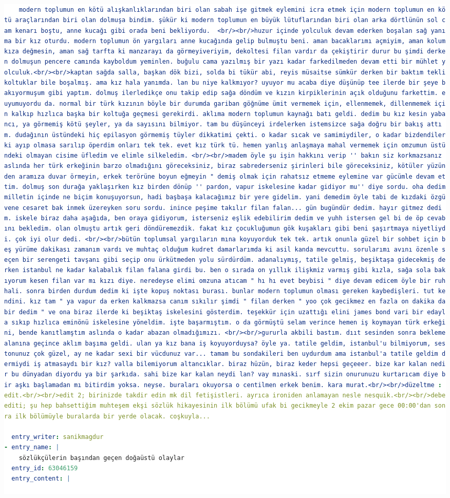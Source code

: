 ```yaml
    modern toplumun en kötü alışkanlıklarından biri olan sabah işe gitmek eylemini icra etmek için modern toplumun en kötü araçlarından biri olan dolmuşa bindim. şükür ki modern toplumun en büyük lütuflarından biri olan arka dörtlünün sol cam kenarı boştu, anne kucağı gibi orada beni bekliyordu.  <br/><br/>huzur içinde yolculuk devam ederken boşalan sağ yanıma bir kız oturdu. modern toplumun ön yargıları anne kucağında gelip bulmuştu beni. aman bacaklarımı açmiyim, aman kolum kıza değmesin, aman sağ tarfta ki manzarayı da görmeyiveriyim, dekoltesi filan vardır da çekiştirir durur bu şimdi derken dolmuşun pencere camında kayboldum yeminlen. buğulu cama yazılmış bir yazı kadar farkedilmeden devam etti bir mühlet yolculuk.<br/><br/>kaptan sağda salla, başkan dök bizi, solda bi tükür abi, reyis müsaitse sümkür derken bir baktım tekli koltuklar bile boşalmış. ama kız hala yanımda. lan bu niye kalkmıyor? uyuyor mu acaba diye düşünüp tee ilerde bir şeye bakıyormuşum gibi yaptım. dolmuş ilerledikçe onu takip edip sağa döndüm ve kızın kirpiklerinin açık olduğunu farkettim. e uyumuyordu da. normal bir türk kızının böyle bir durumda gariban göğnüme ümit vermemek için, ellenmemek, dillenmemek için kalkıp hızlıca başka bir koltuğa geçmesi gerekirdi. aklıma modern toplumun kaynağı batı geldi. dedim bu kız kesin yabancı, ya görmemiş kötü şeyler, ya da sayısını bilmiyor. tam bu düşünceyi irdelerken istemsizce sağa doğru bir bakış attım. dudağının üstündeki hiç epilasyon görmemiş tüyler dikkatimi çekti. o kadar sıcak ve samimiydiler, o kadar bizdendilerki ayıp olmasa sarılıp öperdim onları tek tek. evet kız türk tü. hemen yanlış anlaşmaya mahal vermemek için omzumun üstündeki olmayan cisime üfledim ve elimle silkeledim. <br/><br/>madem öyle şu işin hakkını verip '' bakın siz korkmazsanız aslında her türk erkeğinin barzo olmadığını göreceksiniz, biraz sabrederseniz şirinleri bile göreceksiniz, kötüler yüzünden aramıza duvar örmeyin, erkek terörüne boyun eğmeyin " demiş olmak için rahatsız etmeme eylemine var gücümle devam ettim. dolmuş son durağa yaklaşırken kız birden dönüp '' pardon, vapur iskelesine kadar gidiyor mu'' diye sordu. oha dedim milletin içinde ne biçim konuşuyorsun, hadi başbaşa kalacağımız bir yere gidelim. yani demedim öyle tabi de kızdaki özgüvene cesaret bak inmek üzereyken soru sordu. inince peşime takılır filan falan... gün bugündür dedim. hayır gitmez dedim. iskele biraz daha aşağıda, ben oraya gidiyorum, isterseniz eşlik edebilirim dedim ve yuhh istersen gel bi de öp cevabını bekledim. olan olmuştu artık geri döndüremezdik. fakat kız çocukluğumun gök kuşakları gibi beni şaşırtmaya niyetliydi. çok iyi olur dedi. <br/><br/>bütün toplumsal yargıların mına koyuyorduk tek tek. artık onunla güzel bir sohbet için beş yürüme dakikası zamanım vardı ve muhtaç olduğum kudret damarlarımda ki asil kanda mevcuttu. sorularımı avını özenle seçen bir serengeti tavşanı gibi seçip onu ürkütmeden yolu sürdürdüm. adanalıymış, tatile gelmiş, beşiktaşa gidecekmiş derken istanbul ne kadar kalabalık filan falana girdi bu. ben o sırada on yıllık ilişkmiz varmış gibi kızla, sağa sola bakıyorum kesen filan var mı kızı diye. neredeyse elimi omzuna atıcam " hı hı evet beybisi " diye devam edicem öyle bir ruh hali. sonra birden durdum dedim ki işte kopuş noktası burası. bunlar modern toplumun olması gereken kaybedişleri. tut kendini. kız tam " ya vapur da erken kalkmazsa canım sıkılır şimdi " filan derken " yoo çok gecikmez en fazla on dakika da bir dedim " ve ona biraz ilerde ki beşiktaş iskelesini gösterdim. teşekkür için uzattığı elini james bond vari bir edayla sıkıp hızlıca eminönü iskelesine yöneldim. işte başarmıştım. o da görmüştü selam verince hemen iş koymayan türk erkeğini, bende kanıtlamştım aslında o kadar abazan olmadığımızı. <br/><br/>gururla akbili bastım. dııt sesinden sonra bekleme alanına geçince aklım başıma geldi. ulan ya kız bana iş koyuyorduysa? öyle ya. tatile geldim, istanbul'u bilmiyorum, ses tonunuz çok güzel, ay ne kadar sexi bir vücdunuz var... tamam bu sondakileri ben uydurdum ama istanbul'a tatile geldim dermiydi iş atmasaydı bir kız? valla bilemiyorum altancıklar. biraz hüzün, biraz keder hepsi geçeeer. bize kar kalan nedir bu dünyadan diyordu ya bir şarkıda. sahi bize kar kalan neydi lan? vay mınaski. sırf sizin onurunuzu kurtarıcam diye bir aşkı başlamadan mı bitirdim yoksa. neyse. buraları okuyorsa o centilmen erkek benim. kara murat.<br/><br/>düzeltme : edit.<br/><br/>edit 2; birinizde takdir edin mk dil fetişistleri. ayrıca ironiden anlamayan nesle nesquik.<br/><br/>debe editi; şu hep bahsettiğim muhteşem ekşi sözlük hikayesinin ilk bölümü ufak bi gecikmeyle 2 ekim pazar gece 00:00'dan sonra ilk bölümüyle buralarda bir yerde olacak. coşkuyla...
   
  entry_writer: sanikmagdur
- entry_name: |
    sözlükçülerin başından geçen doğaüstü olaylar
  entry_id: 63046159
  entry_content: |
    
```